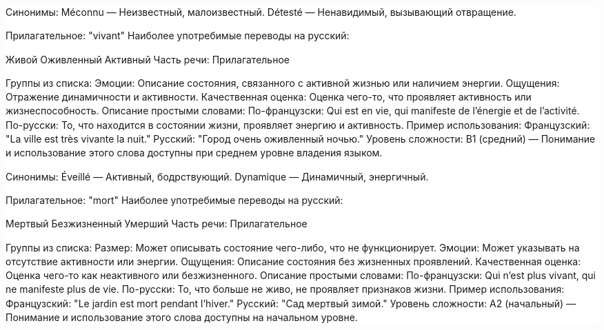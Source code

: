 Синонимы:
Méconnu — Неизвестный, малоизвестный.
Détesté — Ненавидимый, вызывающий отвращение.



Прилагательное: "vivant"
Наиболее употребимые переводы на русский:

Живой
Оживленный
Активный
Часть речи:
Прилагательное

Группы из списка:
Эмоции: Описание состояния, связанного с активной жизнью или наличием энергии.
Ощущения: Отражение динамичности и активности.
Качественная оценка: Оценка чего-то, что проявляет активность или жизнеспособность.
Описание простыми словами:
По-французски: Qui est en vie, qui manifeste de l’énergie et de l’activité.
По-русски: То, что находится в состоянии жизни, проявляет энергию и активность.
Пример использования:
Французский: "La ville est très vivante la nuit."
Русский: "Город очень оживленный ночью."
Уровень сложности:
B1 (средний) — Понимание и использование этого слова доступны при среднем уровне владения языком.

Синонимы:
Éveillé — Активный, бодрствующий.
Dynamique — Динамичный, энергичный.



Прилагательное: "mort"
Наиболее употребимые переводы на русский:

Мертвый
Безжизненный
Умерший
Часть речи:
Прилагательное

Группы из списка:
Размер: Может описывать состояние чего-либо, что не функционирует.
Эмоции: Может указывать на отсутствие активности или энергии.
Ощущения: Описание состояния без жизненных проявлений.
Качественная оценка: Оценка чего-то как неактивного или безжизненного.
Описание простыми словами:
По-французски: Qui n’est plus vivant, qui ne manifeste plus de vie.
По-русски: То, что больше не живо, не проявляет признаков жизни.
Пример использования:
Французский: "Le jardin est mort pendant l’hiver."
Русский: "Сад мертвый зимой."
Уровень сложности:
A2 (начальный) — Понимание и использование этого слова доступны на начальном уровне.
